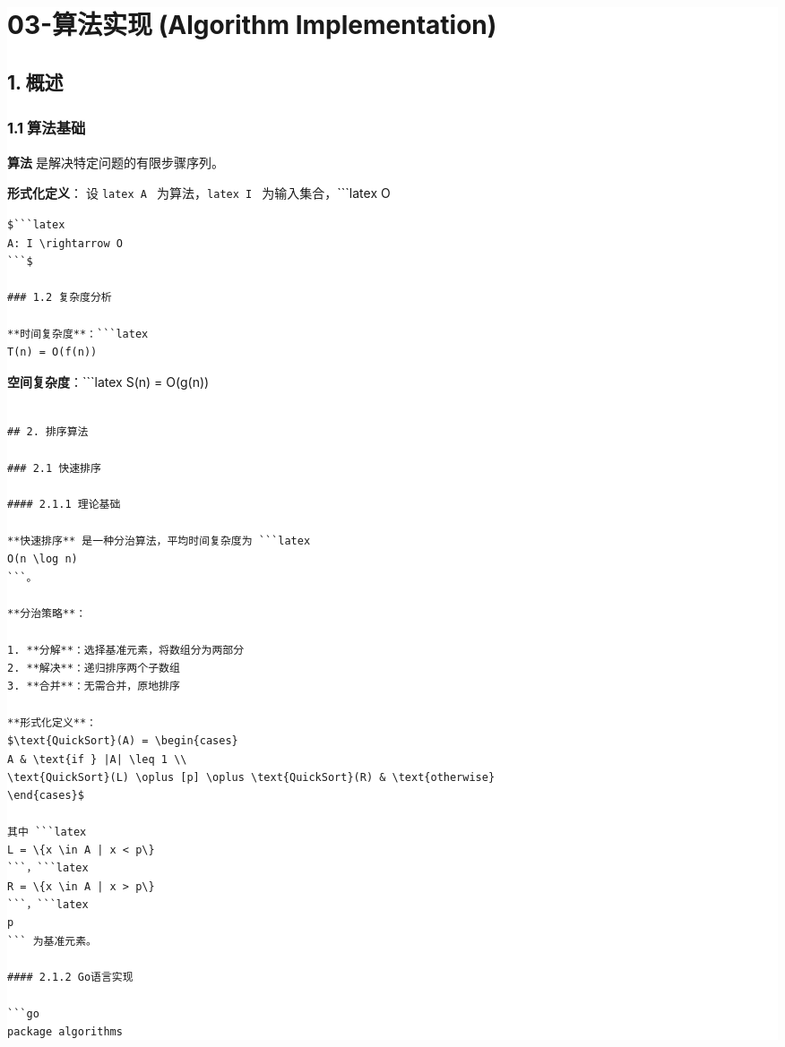 # 03-算法实现 (Algorithm Implementation)

## 1. 概述

### 1.1 算法基础

**算法** 是解决特定问题的有限步骤序列。

**形式化定义**：
设 ```latex
A
``` 为算法，```latex
I
``` 为输入集合，```latex
O
``` 为输出集合，则：
$```latex
A: I \rightarrow O
```$

### 1.2 复杂度分析

**时间复杂度**：```latex
T(n) = O(f(n))
```
**空间复杂度**：```latex
S(n) = O(g(n))
```

## 2. 排序算法

### 2.1 快速排序

#### 2.1.1 理论基础

**快速排序** 是一种分治算法，平均时间复杂度为 ```latex
O(n \log n)
```。

**分治策略**：

1. **分解**：选择基准元素，将数组分为两部分
2. **解决**：递归排序两个子数组
3. **合并**：无需合并，原地排序

**形式化定义**：
$\text{QuickSort}(A) = \begin{cases}
A & \text{if } |A| \leq 1 \\
\text{QuickSort}(L) \oplus [p] \oplus \text{QuickSort}(R) & \text{otherwise}
\end{cases}$

其中 ```latex
L = \{x \in A | x < p\}
```，```latex
R = \{x \in A | x > p\}
```，```latex
p
``` 为基准元素。

#### 2.1.2 Go语言实现

```go
package algorithms

```